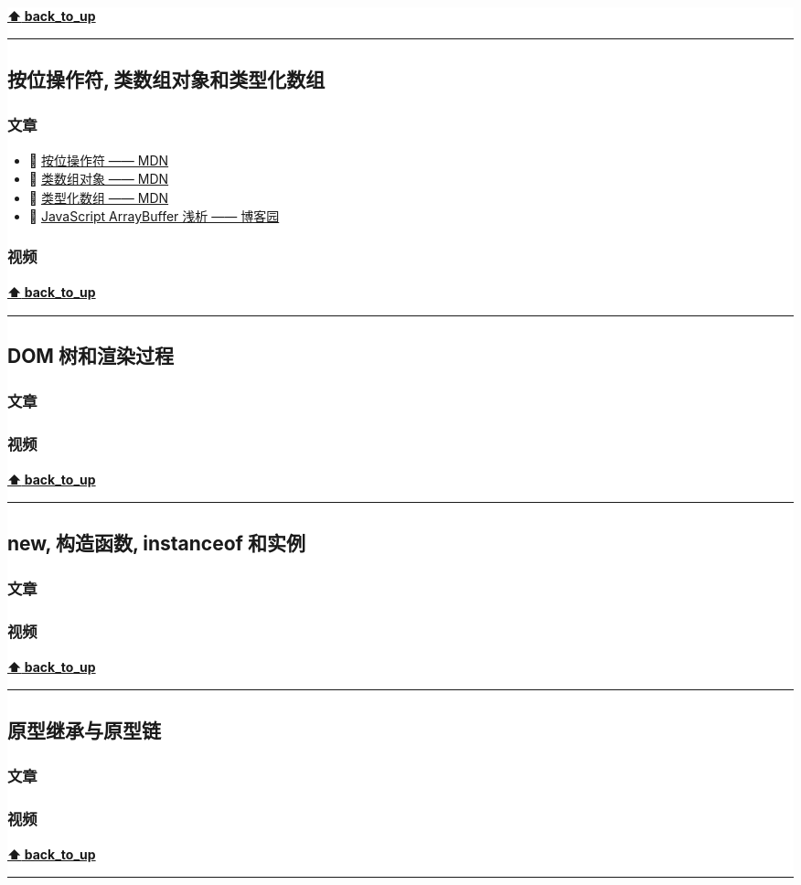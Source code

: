 **[:arrow_up: back_to_up](#目录)**

---

## 按位操作符, 类数组对象和类型化数组

### 文章

- :book: [按位操作符 —— MDN](https://developer.mozilla.org/zh-CN/docs/Web/JavaScript/Reference/Operators/Bitwise_Operators)
- :book: [类数组对象 —— MDN](https://developer.mozilla.org/zh-CN/docs/Web/JavaScript/Typed_arrays)
- :book: [类型化数组 —— MDN](https://developer.mozilla.org/zh-CN/docs/Web/JavaScript/Reference/Global_Objects/ArrayBuffer)
- :book: [JavaScript ArrayBuffer 浅析 —— 博客园](https://www.cnblogs.com/gradolabs/p/4762134.html)

### 视频

**[:arrow_up: back_to_up](#目录)**

---

## DOM 树和渲染过程

### 文章

### 视频

**[:arrow_up: back_to_up](#目录)**

---

## new, 构造函数, instanceof 和实例

### 文章

### 视频

**[:arrow_up: back_to_up](#目录)**

---

## 原型继承与原型链

### 文章

### 视频

**[:arrow_up: back_to_up](#目录)**

---
